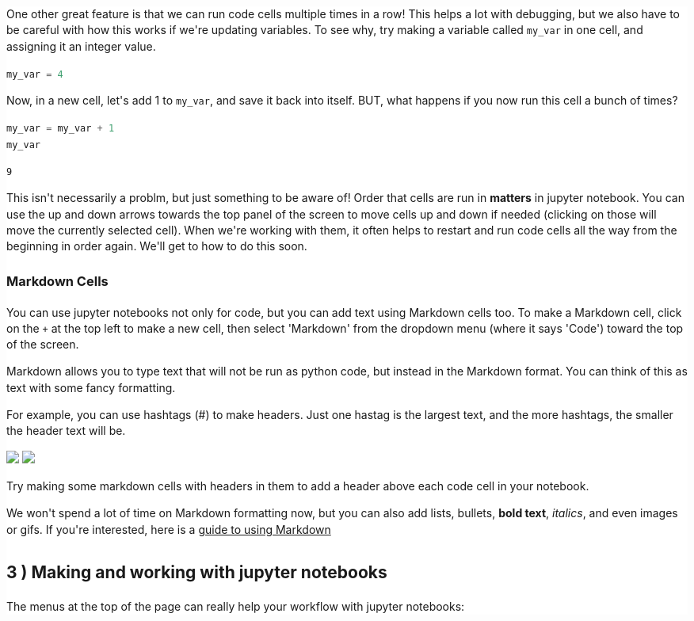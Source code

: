 
One other great feature is that we can run code cells multiple times in a row! This helps a lot with debugging, but we also have to be careful with how this works if we're updating variables. To see why, try making a variable called `my_var` in one cell, and assigning it an integer value.


```python
my_var = 4
```

Now, in a new cell, let's add 1 to `my_var`, and save it back into itself. BUT, what happens if you now run this cell a bunch of times?


```python
my_var = my_var + 1
my_var
```




    9



This isn't necessarily a problm, but just something to be aware of! Order that cells are run in **matters** in jupyter notebook. You can use the up and down arrows towards the top panel of the screen to move cells up and down if needed (clicking on those will move the currently selected cell). When we're working with them, it often helps to restart and run code cells all the way from the beginning in order again. We'll get to how to do this soon. 

### Markdown Cells

You can use jupyter notebooks not only for code, but you can add text using Markdown cells too. To make a Markdown cell, click on the `+` at the top left to make a new cell, then select 'Markdown' from the dropdown menu (where it says 'Code') toward the top of the screen.

Markdown allows you to type text that will not be run as python code, but instead in the Markdown format. You can think of this as text with some fancy formatting. 

For example, you can use hashtags (#) to make headers. Just one hastag is the largest text, and the more hashtags, the smaller the header text will be.

<img src="https://files.realpython.com/media/07_headers.dc5aa8999b03.png" width=600>
<img src="https://files.realpython.com/media/08_headers.9cfb98853821.png" width=600>


Try making some markdown cells with headers in them to add a header above each code cell in your notebook.

We won't spend a lot of time on Markdown formatting now, but you can also add lists, bullets, **bold text**, *italics*, and even images or gifs. If you're interested, here is a [guide to using Markdown](https://medium.com/analytics-vidhya/the-ultimate-markdown-guide-for-jupyter-notebook-d5e5abf728fd)

## 3 ) Making and working with jupyter notebooks

The menus at the top of the page can really help your workflow with jupyter notebooks: 
